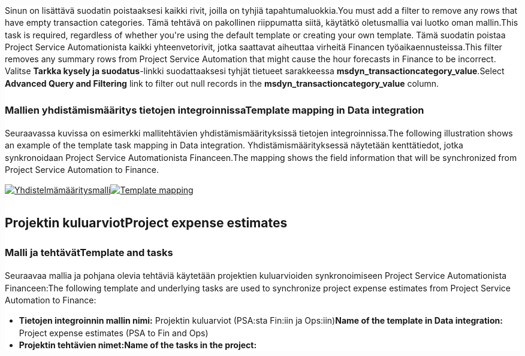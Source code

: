 <span data-ttu-id="9bd39-149">Sinun on lisättävä suodatin poistaaksesi kaikki rivit, joilla on tyhjiä tapahtumaluokkia.</span><span class="sxs-lookup"><span data-stu-id="9bd39-149">You must add a filter to remove any rows that have empty transaction categories.</span></span> <span data-ttu-id="9bd39-150">Tämä tehtävä on pakollinen riippumatta siitä, käytätkö oletusmallia vai luotko oman mallin.</span><span class="sxs-lookup"><span data-stu-id="9bd39-150">This task is required, regardless of whether you're using the default template or creating your own template.</span></span> <span data-ttu-id="9bd39-151">Tämä suodatin poistaa Project Service Automationista kaikki yhteenvetorivit, jotka saattavat aiheuttaa virheitä Financen työaikaennusteissa.</span><span class="sxs-lookup"><span data-stu-id="9bd39-151">This filter removes any summary rows from Project Service Automation that might cause the hour forecasts in Finance to be incorrect.</span></span> <span data-ttu-id="9bd39-152">Valitse **Tarkka kysely ja suodatus**-linkki suodattaaksesi tyhjät tietueet sarakkeessa **msdyn\_transactioncategory\_value**.</span><span class="sxs-lookup"><span data-stu-id="9bd39-152">Select **Advanced Query and Filtering** link to filter out null records in the **msdyn\_transactioncategory\_value** column.</span></span>

### <a name="template-mapping-in-data-integration"></a><span data-ttu-id="9bd39-153">Mallien yhdistämismääritys tietojen integroinnissa</span><span class="sxs-lookup"><span data-stu-id="9bd39-153">Template mapping in Data integration</span></span>

<span data-ttu-id="9bd39-154">Seuraavassa kuvissa on esimerkki mallitehtävien yhdistämismäärityksissä tietojen integroinnissa.</span><span class="sxs-lookup"><span data-stu-id="9bd39-154">The following illustration shows an example of the template task mapping in Data integration.</span></span> <span data-ttu-id="9bd39-155">Yhdistämismäärityksessä näytetään kenttätiedot, jotka synkronoidaan Project Service Automationista Financeen.</span><span class="sxs-lookup"><span data-stu-id="9bd39-155">The mapping shows the field information that will be synchronized from Project Service Automation to Finance.</span></span>

<span data-ttu-id="9bd39-156">[![Yhdistelmämääritysmalli](./media/ProjectHourEstimatesMapping.jpg)](./media/ProjectHourEstimatesMapping.jpg)</span><span class="sxs-lookup"><span data-stu-id="9bd39-156">[![Template mapping](./media/ProjectHourEstimatesMapping.jpg)](./media/ProjectHourEstimatesMapping.jpg)</span></span>

## <a name="project-expense-estimates"></a><span data-ttu-id="9bd39-157">Projektin kuluarviot</span><span class="sxs-lookup"><span data-stu-id="9bd39-157">Project expense estimates</span></span>

### <a name="template-and-tasks"></a><span data-ttu-id="9bd39-158">Malli ja tehtävät</span><span class="sxs-lookup"><span data-stu-id="9bd39-158">Template and tasks</span></span>

<span data-ttu-id="9bd39-159">Seuraavaa mallia ja pohjana olevia tehtäviä käytetään projektien kuluarvioiden synkronoimiseen Project Service Automationista Financeen:</span><span class="sxs-lookup"><span data-stu-id="9bd39-159">The following template and underlying tasks are used to synchronize project expense estimates from Project Service Automation to Finance:</span></span>

- <span data-ttu-id="9bd39-160">**Tietojen integroinnin mallin nimi:** Projektin kuluarviot (PSA:sta Fin:iin ja Ops:iin)</span><span class="sxs-lookup"><span data-stu-id="9bd39-160">**Name of the template in Data integration:** Project expense estimates (PSA to Fin and Ops)</span></span>
- <span data-ttu-id="9bd39-161">**Projektin tehtävien nimet:**</span><span class="sxs-lookup"><span data-stu-id="9bd39-161">**Name of the tasks in the project:**</span></span>
